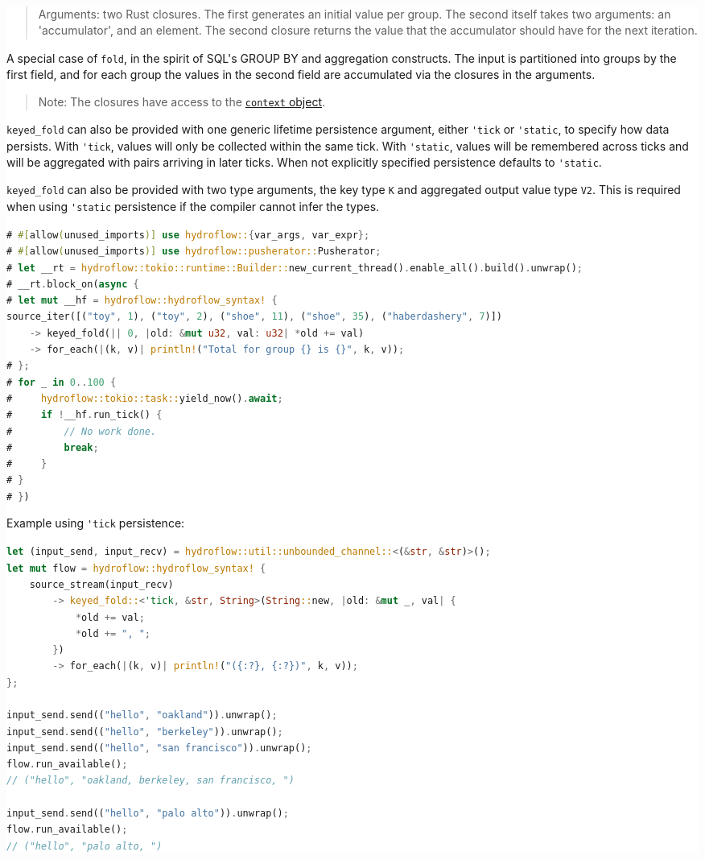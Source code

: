 > Arguments: two Rust closures. The first generates an initial value per group. The second
itself takes two arguments: an 'accumulator', and an element. The second closure returns the
value that the accumulator should have for the next iteration.

A special case of `fold`, in the spirit of SQL's GROUP BY and aggregation constructs. The input
is partitioned into groups by the first field, and for each group the values in the second
field are accumulated via the closures in the arguments.

> Note: The closures have access to the [`context` object](surface_flows.md#the-context-object).

`keyed_fold` can also be provided with one generic lifetime persistence argument, either
`'tick` or `'static`, to specify how data persists. With `'tick`, values will only be collected
within the same tick. With `'static`, values will be remembered across ticks and will be
aggregated with pairs arriving in later ticks. When not explicitly specified persistence
defaults to `'static`.

`keyed_fold` can also be provided with two type arguments, the key type `K` and aggregated
output value type `V2`. This is required when using `'static` persistence if the compiler
cannot infer the types.

```rust
# #[allow(unused_imports)] use hydroflow::{var_args, var_expr};
# #[allow(unused_imports)] use hydroflow::pusherator::Pusherator;
# let __rt = hydroflow::tokio::runtime::Builder::new_current_thread().enable_all().build().unwrap();
# __rt.block_on(async {
# let mut __hf = hydroflow::hydroflow_syntax! {
source_iter([("toy", 1), ("toy", 2), ("shoe", 11), ("shoe", 35), ("haberdashery", 7)])
    -> keyed_fold(|| 0, |old: &mut u32, val: u32| *old += val)
    -> for_each(|(k, v)| println!("Total for group {} is {}", k, v));
# };
# for _ in 0..100 {
#     hydroflow::tokio::task::yield_now().await;
#     if !__hf.run_tick() {
#         // No work done.
#         break;
#     }
# }
# })
```

Example using `'tick` persistence:
```rust
let (input_send, input_recv) = hydroflow::util::unbounded_channel::<(&str, &str)>();
let mut flow = hydroflow::hydroflow_syntax! {
    source_stream(input_recv)
        -> keyed_fold::<'tick, &str, String>(String::new, |old: &mut _, val| {
            *old += val;
            *old += ", ";
        })
        -> for_each(|(k, v)| println!("({:?}, {:?})", k, v));
};

input_send.send(("hello", "oakland")).unwrap();
input_send.send(("hello", "berkeley")).unwrap();
input_send.send(("hello", "san francisco")).unwrap();
flow.run_available();
// ("hello", "oakland, berkeley, san francisco, ")

input_send.send(("hello", "palo alto")).unwrap();
flow.run_available();
// ("hello", "palo alto, ")
```
